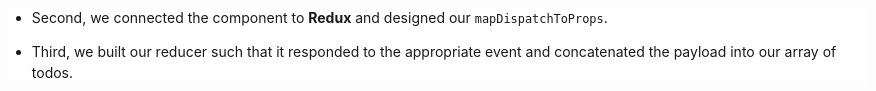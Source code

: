 - Second, we connected the component to **Redux** and designed our `mapDispatchToProps`.

- Third, we built our reducer such that it responded to the appropriate event
  and concatenated the payload into our array of todos.

[prototype chain]: https://developer.mozilla.org/en-US/docs/Web/JavaScript/Inheritance_and_the_prototype_chain
